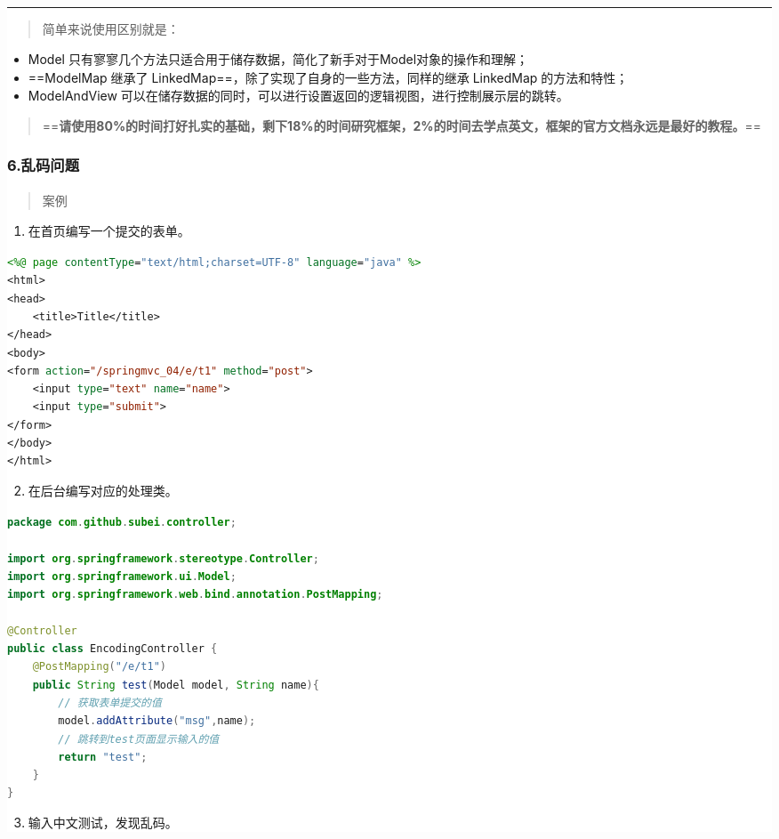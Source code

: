 ----

> 简单来说使用区别就是： 

- Model 只有寥寥几个方法只适合用于储存数据，简化了新手对于Model对象的操作和理解；
- ==ModelMap 继承了 LinkedMap==，除了实现了自身的一些方法，同样的继承 LinkedMap 的方法和特性；
- ModelAndView 可以在储存数据的同时，可以进行设置返回的逻辑视图，进行控制展示层的跳转。

> ==**请使用80%的时间打好扎实的基础，剩下18%的时间研究框架，2%的时间去学点英文，框架的官方文档永远是最好的教程。**==

### 6.乱码问题

> 案例

1. 在首页编写一个提交的表单。 

```jsp
<%@ page contentType="text/html;charset=UTF-8" language="java" %>
<html>
<head>
    <title>Title</title>
</head>
<body>
<form action="/springmvc_04/e/t1" method="post">
    <input type="text" name="name">
    <input type="submit">
</form>
</body>
</html>
```

2. 在后台编写对应的处理类。

```java
package com.github.subei.controller;

import org.springframework.stereotype.Controller;
import org.springframework.ui.Model;
import org.springframework.web.bind.annotation.PostMapping;

@Controller
public class EncodingController {
    @PostMapping("/e/t1")
    public String test(Model model, String name){
        // 获取表单提交的值
        model.addAttribute("msg",name);
        // 跳转到test页面显示输入的值
        return "test";
    }
}
```

3. 输入中文测试，发现乱码。
